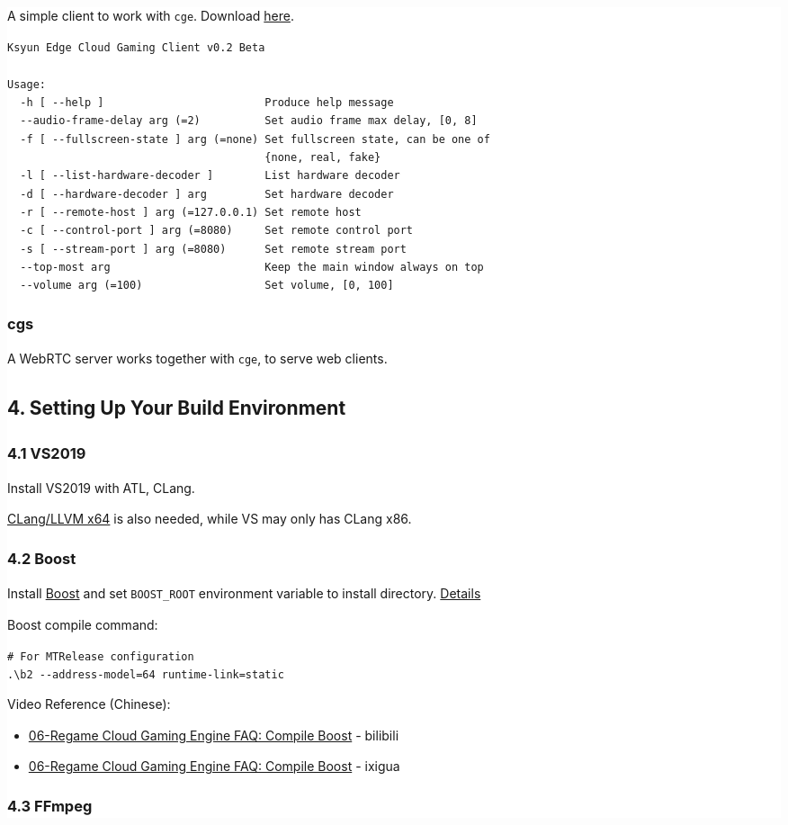 A simple client to work with `cge`. Download [here](https://ks3-cn-beijing.ksyun.com/liuguang/cgc_v0.2.7z).

```
Ksyun Edge Cloud Gaming Client v0.2 Beta

Usage:
  -h [ --help ]                         Produce help message
  --audio-frame-delay arg (=2)          Set audio frame max delay, [0, 8]
  -f [ --fullscreen-state ] arg (=none) Set fullscreen state, can be one of
                                        {none, real, fake}
  -l [ --list-hardware-decoder ]        List hardware decoder
  -d [ --hardware-decoder ] arg         Set hardware decoder
  -r [ --remote-host ] arg (=127.0.0.1) Set remote host
  -c [ --control-port ] arg (=8080)     Set remote control port
  -s [ --stream-port ] arg (=8080)      Set remote stream port
  --top-most arg                        Keep the main window always on top
  --volume arg (=100)                   Set volume, [0, 100]
```

### cgs

A WebRTC server works together with `cge`, to serve web clients.

## 4. Setting Up Your Build Environment

### 4.1 VS2019

Install VS2019 with ATL, CLang.

[CLang/LLVM x64](https://github.com/llvm/llvm-project/releases/download/llvmorg-11.0.0/LLVM-11.0.0-win64.exe) is also needed, while VS may only has CLang x86.

### 4.2 Boost

Install [Boost](https://www.boost.org/) and set `BOOST_ROOT` environment variable to install directory. [Details](https://blog.umu618.com/2020/09/11/umutech-boost-1-installation/)

Boost compile command:

```
# For MTRelease configuration
.\b2 --address-model=64 runtime-link=static
```

Video Reference (Chinese):

- [06-Regame Cloud Gaming Engine FAQ: Compile Boost](https://www.bilibili.com/video/BV1P5411J7L8/) - bilibili

- [06-Regame Cloud Gaming Engine FAQ: Compile Boost](https://www.ixigua.com/6922104314932986376) - ixigua

### 4.3 FFmpeg
